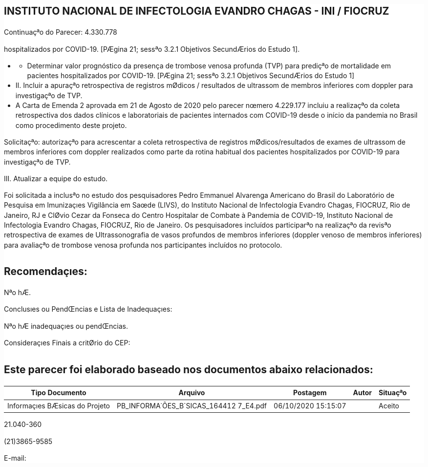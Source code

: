 

## INSTITUTO NACIONAL DE INFECTOLOGIA EVANDRO CHAGAS - INI / FIOCRUZ



Continuaçªo do Parecer: 4.330.778

hospitalizados por COVID-19. [PÆgina 21; sessªo 3.2.1 Objetivos SecundÆrios do Estudo 1].

- -  Determinar valor prognóstico da presença de trombose venosa profunda (TVP) para prediçªo de mortalidade em pacientes hospitalizados por COVID-19. [PÆgina 21; sessªo 3.2.1 Objetivos SecundÆrios do Estudo 1]
- II. Incluir a apuraçªo retrospectiva de registros mØdicos / resultados de ultrassom de membros inferiores com doppler para investigaçªo de TVP.
- A Carta de Emenda 2 aprovada em 21 de Agosto de 2020 pelo parecer nœmero 4.229.177 incluiu a realizaçªo da coleta retrospectiva dos dados clínicos e laboratoriais de pacientes internados com COVID-19 desde o início da pandemia no Brasil como procedimento deste projeto.

Solicitaçªo: autorizaçªo para acrescentar a coleta retrospectiva de registros mØdicos/resultados de exames de ultrassom de membros inferiores com doppler realizados como parte da rotina habitual dos pacientes hospitalizados por COVID-19 para investigaçªo de TVP.

III. Atualizar a equipe do estudo.

Foi solicitada a inclusªo no estudo dos pesquisadores Pedro Emmanuel Alvarenga Americano do Brasil do Laboratório de Pesquisa em Imunizaçıes Vigilância em Saœde (LIVS), do Instituto Nacional de Infectologia Evandro Chagas, FIOCRUZ, Rio de Janeiro, RJ e ClØvio Cezar da Fonseca do Centro Hospitalar de Combate à Pandemia de COVID-19, Instituto Nacional de Infectologia Evandro Chagas, FIOCRUZ, Rio de Janeiro. Os pesquisadores incluídos participarªo na realizaçªo da revisªo retrospectiva de exames de Ultrassonografia de vasos profundos de membros inferiores (doppler venoso de membros inferiores) para avaliaçªo de trombose venosa profunda nos participantes incluídos no protocolo.

## Recomendaçıes:

Nªo hÆ.

Conclusıes ou PendŒncias e Lista de Inadequaçıes:

Nªo hÆ inadequaçıes ou pendŒncias.

Consideraçıes Finais a critØrio do CEP:

## Este parecer foi elaborado baseado nos documentos abaixo relacionados:

| Tipo Documento                 | Arquivo                                | Postagem            | Autor   | Situaçªo   |
|--------------------------------|----------------------------------------|---------------------|---------|------------|
| Informaçıes BÆsicas do Projeto | PB_INFORMA˙ÕES_B`SICAS_164412 7_E4.pdf | 06/10/2020 15:15:07 |         | Aceito     |

21.040-360

(21)3865-9585

E-mail:
